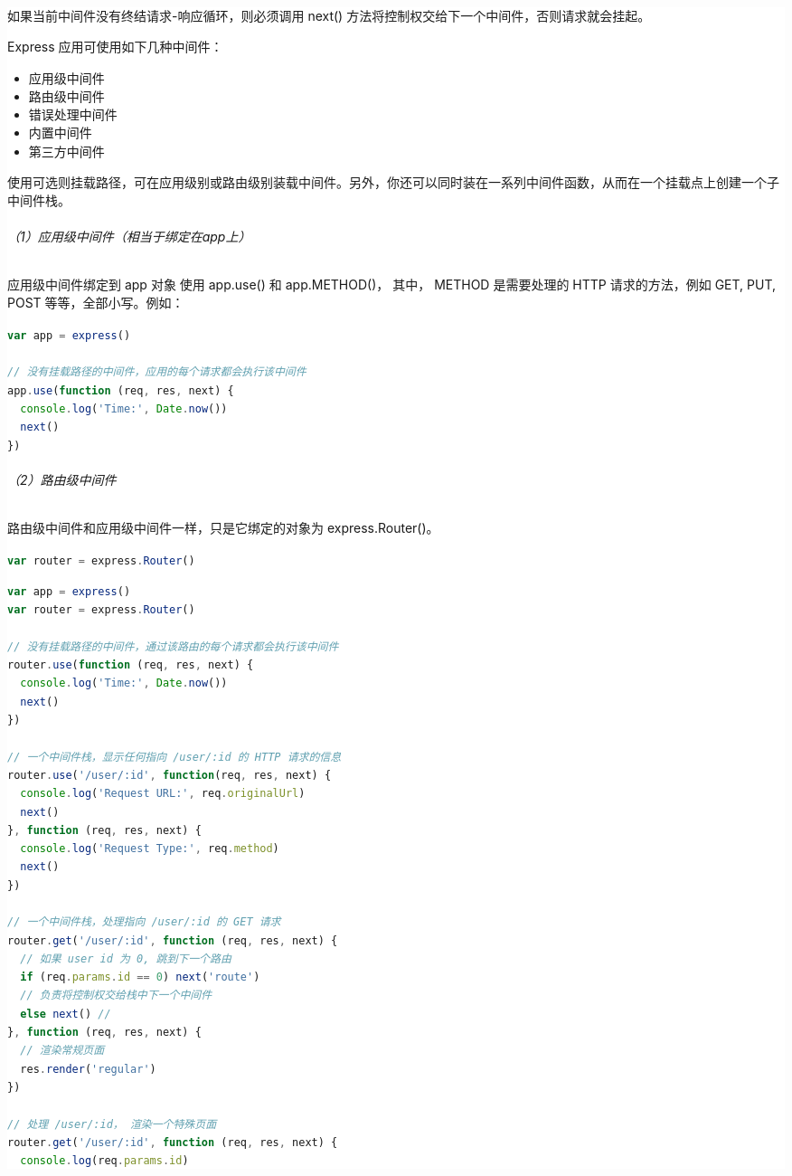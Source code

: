 如果当前中间件没有终结请求-响应循环，则必须调用 next() 方法将控制权交给下一个中间件，否则请求就会挂起。

Express 应用可使用如下几种中间件：

- 应用级中间件
- 路由级中间件
- 错误处理中间件
- 内置中间件
- 第三方中间件

使用可选则挂载路径，可在应用级别或路由级别装载中间件。另外，你还可以同时装在一系列中间件函数，从而在一个挂载点上创建一个子中间件栈。

###### （1）应用级中间件（相当于绑定在app上）

应用级中间件绑定到 app 对象 使用 app.use() 和 app.METHOD()， 其中， METHOD 是需要处理的 HTTP 请求的方法，例如 GET, PUT, POST 等等，全部小写。例如：

```js
var app = express()

// 没有挂载路径的中间件，应用的每个请求都会执行该中间件
app.use(function (req, res, next) {
  console.log('Time:', Date.now())
  next()
})

```

###### （2）路由级中间件

路由级中间件和应用级中间件一样，只是它绑定的对象为 express.Router()。

```js
var router = express.Router()
```

```js
var app = express()
var router = express.Router()

// 没有挂载路径的中间件，通过该路由的每个请求都会执行该中间件
router.use(function (req, res, next) {
  console.log('Time:', Date.now())
  next()
})

// 一个中间件栈，显示任何指向 /user/:id 的 HTTP 请求的信息
router.use('/user/:id', function(req, res, next) {
  console.log('Request URL:', req.originalUrl)
  next()
}, function (req, res, next) {
  console.log('Request Type:', req.method)
  next()
})

// 一个中间件栈，处理指向 /user/:id 的 GET 请求
router.get('/user/:id', function (req, res, next) {
  // 如果 user id 为 0, 跳到下一个路由
  if (req.params.id == 0) next('route')
  // 负责将控制权交给栈中下一个中间件
  else next() //
}, function (req, res, next) {
  // 渲染常规页面
  res.render('regular')
})

// 处理 /user/:id， 渲染一个特殊页面
router.get('/user/:id', function (req, res, next) {
  console.log(req.params.id)
```
